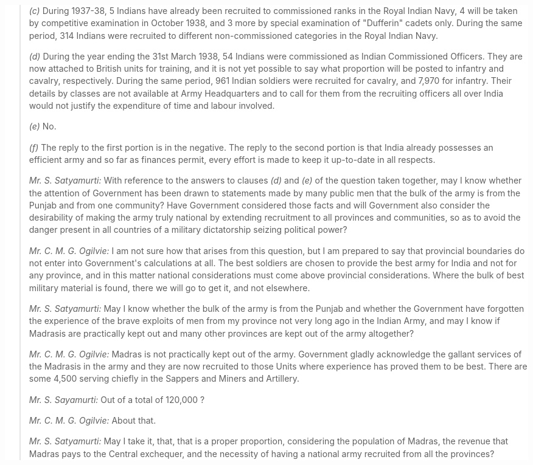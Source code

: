 >
> *(c)* During 1937-38, 5 Indians have already been recruited to
> commissioned ranks in the Royal Indian Navy, 4 will be taken by
> competitive examination in October 1938, and 3 more by special
> examination of "Dufferin" cadets only. During the same period, 314
> Indians were recruited to different non-commissioned categories in the
> Royal Indian Navy.
>
> *(d)* During the year ending the 31st March 1938, 54 Indians were
> commissioned as Indian Commissioned Officers. They are now attached to
> British units for training, and it is not yet possible to say what
> proportion will be posted to infantry and cavalry, respectively.
> During the same period, 961 Indian soldiers were recruited for
> cavalry, and 7,970 for infantry. Their details by classes are not
> available at Army Headquarters and to call for them from the
> recruiting officers all over India would not justify the expenditure
> of time and labour involved.
>
> *(e)* No.
>
> *(f)* The reply to the first portion is in the negative. The reply to
> the second portion is that India already possesses an efficient army
> and so far as finances permit, every effort is made to keep it
> up-to-date in all respects.
>
> *Mr. S. Satyamurti:* With reference to the answers to clauses *(d)*
> and *(e)* of the question taken together, may I know whether the
> attention of Government has been drawn to statements made by many
> public men that the bulk of the army is from the Punjab and from one
> community? Have Government considered those facts and will Government
> also consider the desirability of making the army truly national by
> extending recruitment to all provinces and communities, so as to avoid
> the danger present in all countries of a military dictatorship seizing
> political power?
>
> *Mr. C. M. G. Ogilvie:* I am not sure how that arises from this
> question, but I am prepared to say that provincial boundaries do not
> enter into Government's calculations at all. The best soldiers are
> chosen to provide the best army for India and not for any province,
> and in this matter national considerations must come above provincial
> considerations. Where the bulk of best military material is found,
> there we will go to get it, and not elsewhere.
>
> *Mr. S. Satyamurti:* May I know whether the bulk of the army is from
> the Punjab and whether the Government have forgotten the experience of
> the brave exploits of men from my province not very long ago in the
> Indian Army, and may I know if Madrasis are practically kept out and
> many other provinces are kept out of the army altogether?
>
> *Mr. C. M. G. Ogilvie:* Madras is not practically kept out of the
> army. Government gladly acknowledge the gallant services of the
> Madrasis in the army and they are now recruited to those Units where
> experience has proved them to be best. There are some 4,500 serving
> chiefly in the Sappers and Miners and Artillery.
>
> *Mr. S. Sayamurti:* Out of a total of 120,000 ?
>
> *Mr. C. M. G. Ogilvie:* About that.
>
> *Mr. S. Satyamurti:* May I take it, that, that is a proper proportion,
> considering the population of Madras, the revenue that Madras pays to
> the Central exchequer, and the necessity of having a national army
> recruited from all the provinces?
>